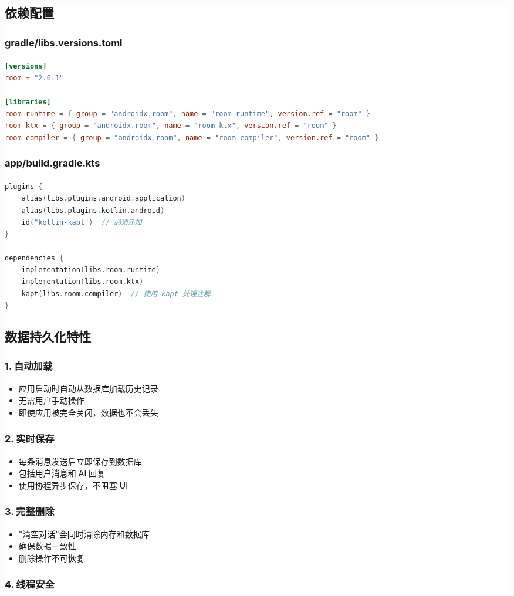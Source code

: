 ## 依赖配置

### gradle/libs.versions.toml

```toml
[versions]
room = "2.6.1"

[libraries]
room-runtime = { group = "androidx.room", name = "room-runtime", version.ref = "room" }
room-ktx = { group = "androidx.room", name = "room-ktx", version.ref = "room" }
room-compiler = { group = "androidx.room", name = "room-compiler", version.ref = "room" }
```

### app/build.gradle.kts

```kotlin
plugins {
    alias(libs.plugins.android.application)
    alias(libs.plugins.kotlin.android)
    id("kotlin-kapt")  // 必须添加
}

dependencies {
    implementation(libs.room.runtime)
    implementation(libs.room.ktx)
    kapt(libs.room.compiler)  // 使用 kapt 处理注解
}
```

## 数据持久化特性

### 1. 自动加载

- 应用启动时自动从数据库加载历史记录
- 无需用户手动操作
- 即使应用被完全关闭，数据也不会丢失

### 2. 实时保存

- 每条消息发送后立即保存到数据库
- 包括用户消息和 AI 回复
- 使用协程异步保存，不阻塞 UI

### 3. 完整删除

- "清空对话"会同时清除内存和数据库
- 确保数据一致性
- 删除操作不可恢复

### 4. 线程安全
